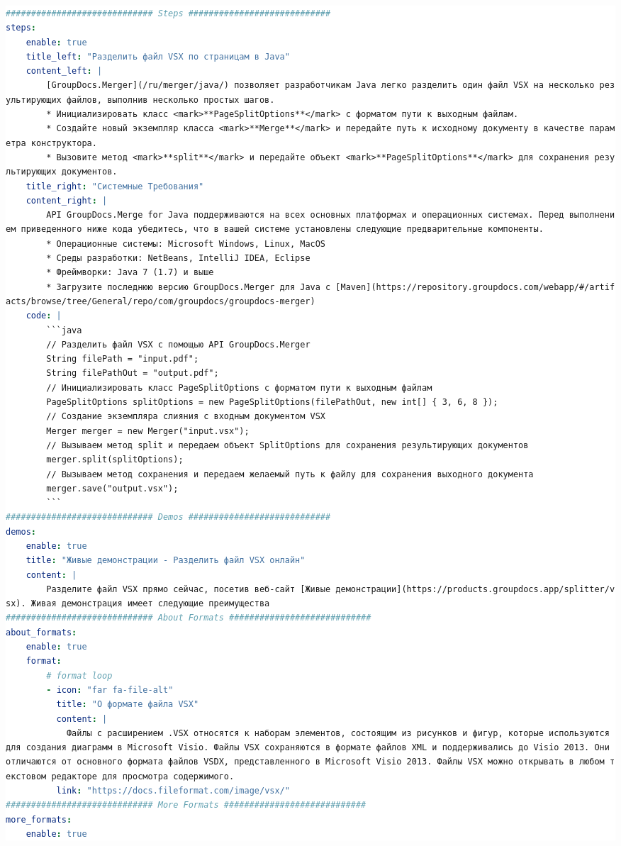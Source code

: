 ```yaml
############################# Steps ############################
steps:
    enable: true
    title_left: "Разделить файл VSX по страницам в Java"
    content_left: |
        [GroupDocs.Merger](/ru/merger/java/) позволяет разработчикам Java легко разделить один файл VSX на несколько результирующих файлов, выполнив несколько простых шагов.
        * Инициализировать класс <mark>**PageSplitOptions**</mark> с форматом пути к выходным файлам.
        * Создайте новый экземпляр класса <mark>**Merge**</mark> и передайте путь к исходному документу в качестве параметра конструктора.
        * Вызовите метод <mark>**split**</mark> и передайте объект <mark>**PageSplitOptions**</mark> для сохранения результирующих документов.
    title_right: "Системные Требования"
    content_right: |
        API GroupDocs.Merge for Java поддерживаются на всех основных платформах и операционных системах. Перед выполнением приведенного ниже кода убедитесь, что в вашей системе установлены следующие предварительные компоненты.
        * Операционные системы: Microsoft Windows, Linux, MacOS
        * Среды разработки: NetBeans, IntelliJ IDEA, Eclipse
        * Фреймворки: Java 7 (1.7) и выше
        * Загрузите последнюю версию GroupDocs.Merger для Java с [Maven](https://repository.groupdocs.com/webapp/#/artifacts/browse/tree/General/repo/com/groupdocs/groupdocs-merger)
    code: |
        ```java
        // Разделить файл VSX с помощью API GroupDocs.Merger
        String filePath = "input.pdf";
        String filePathOut = "output.pdf";
        // Инициализировать класс PageSplitOptions с форматом пути к выходным файлам
        PageSplitOptions splitOptions = new PageSplitOptions(filePathOut, new int[] { 3, 6, 8 });
        // Создание экземпляра слияния с входным документом VSX
        Merger merger = new Merger("input.vsx");
        // Вызываем метод split и передаем объект SplitOptions для сохранения результирующих документов
        merger.split(splitOptions);
        // Вызываем метод сохранения и передаем желаемый путь к файлу для сохранения выходного документа
        merger.save("output.vsx");
        ```
############################# Demos ############################
demos:
    enable: true
    title: "Живые демонстрации - Разделить файл VSX онлайн"
    content: |
        Разделите файл VSX прямо сейчас, посетив веб-сайт [Живые демонстрации](https://products.groupdocs.app/splitter/vsx). Живая демонстрация имеет следующие преимущества
############################# About Formats ############################
about_formats:
    enable: true
    format:
        # format loop
        - icon: "far fa-file-alt"
          title: "О формате файла VSX"
          content: |
            Файлы с расширением .VSX относятся к наборам элементов, состоящим из рисунков и фигур, которые используются для создания диаграмм в Microsoft Visio. Файлы VSX сохраняются в формате файлов XML и поддерживались до Visio 2013. Они отличаются от основного формата файлов VSDX, представленного в Microsoft Visio 2013. Файлы VSX можно открывать в любом текстовом редакторе для просмотра содержимого.
          link: "https://docs.fileformat.com/image/vsx/"
############################# More Formats ############################
more_formats:
    enable: true
```